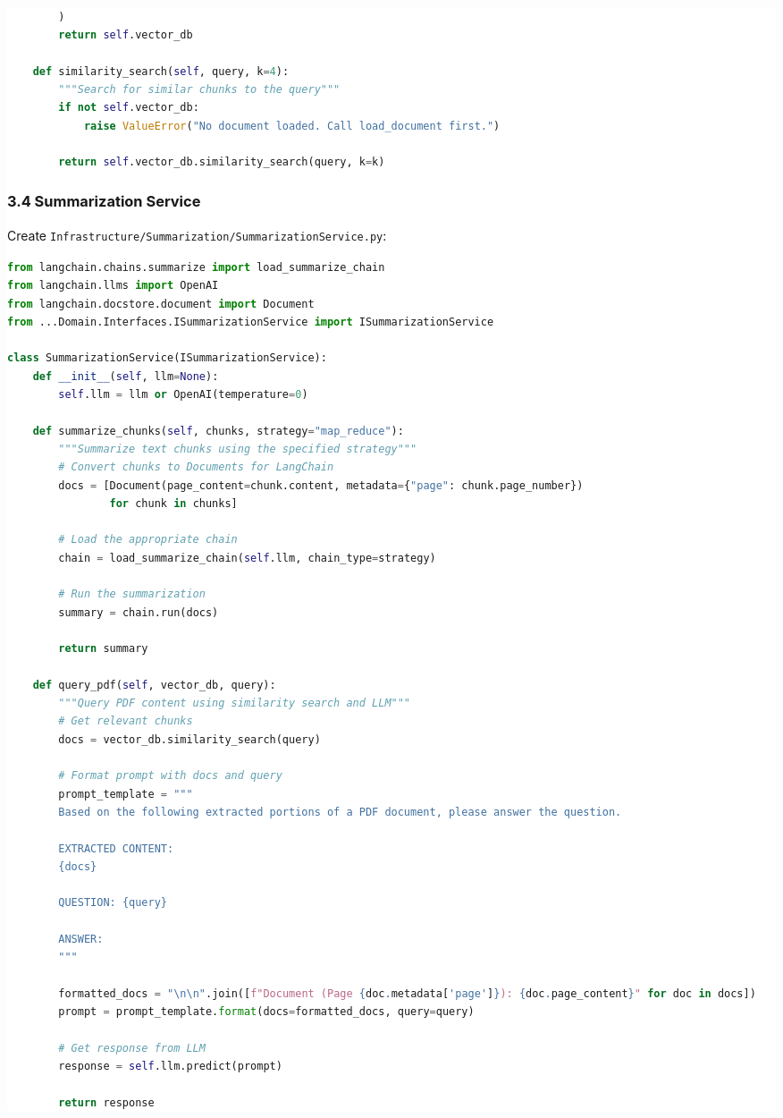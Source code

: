 ```python
        )
        return self.vector_db

    def similarity_search(self, query, k=4):
        """Search for similar chunks to the query"""
        if not self.vector_db:
            raise ValueError("No document loaded. Call load_document first.")

        return self.vector_db.similarity_search(query, k=k)
```

### 3.4 Summarization Service

Create `Infrastructure/Summarization/SummarizationService.py`:

```python
from langchain.chains.summarize import load_summarize_chain
from langchain.llms import OpenAI
from langchain.docstore.document import Document
from ...Domain.Interfaces.ISummarizationService import ISummarizationService

class SummarizationService(ISummarizationService):
    def __init__(self, llm=None):
        self.llm = llm or OpenAI(temperature=0)

    def summarize_chunks(self, chunks, strategy="map_reduce"):
        """Summarize text chunks using the specified strategy"""
        # Convert chunks to Documents for LangChain
        docs = [Document(page_content=chunk.content, metadata={"page": chunk.page_number})
                for chunk in chunks]

        # Load the appropriate chain
        chain = load_summarize_chain(self.llm, chain_type=strategy)

        # Run the summarization
        summary = chain.run(docs)

        return summary

    def query_pdf(self, vector_db, query):
        """Query PDF content using similarity search and LLM"""
        # Get relevant chunks
        docs = vector_db.similarity_search(query)

        # Format prompt with docs and query
        prompt_template = """
        Based on the following extracted portions of a PDF document, please answer the question.

        EXTRACTED CONTENT:
        {docs}

        QUESTION: {query}

        ANSWER:
        """

        formatted_docs = "\n\n".join([f"Document (Page {doc.metadata['page']}): {doc.page_content}" for doc in docs])
        prompt = prompt_template.format(docs=formatted_docs, query=query)

        # Get response from LLM
        response = self.llm.predict(prompt)

        return response
```